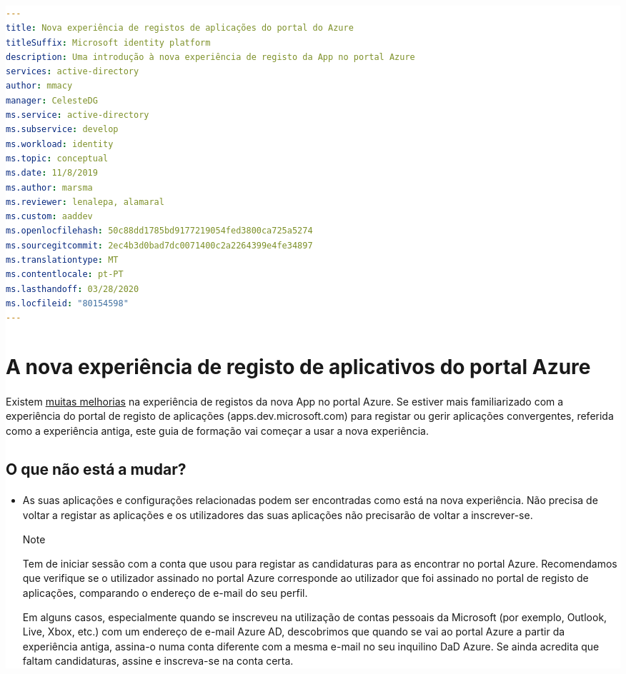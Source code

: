 ```yaml
---
title: Nova experiência de registos de aplicações do portal do Azure
titleSuffix: Microsoft identity platform
description: Uma introdução à nova experiência de registo da App no portal Azure
services: active-directory
author: mmacy
manager: CelesteDG
ms.service: active-directory
ms.subservice: develop
ms.workload: identity
ms.topic: conceptual
ms.date: 11/8/2019
ms.author: marsma
ms.reviewer: lenalepa, alamaral
ms.custom: aaddev
ms.openlocfilehash: 50c88dd1785bd9177219054fed3800ca725a5274
ms.sourcegitcommit: 2ec4b3d0bad7dc0071400c2a2264399e4fe34897
ms.translationtype: MT
ms.contentlocale: pt-PT
ms.lasthandoff: 03/28/2020
ms.locfileid: "80154598"
---
```

# <a name="the-new-azure-portal-app-registration-experience"></a>A nova experiência de registo de aplicativos do portal Azure

Existem [muitas melhorias](https://go.microsoft.com/fwlink/?linkid=2083908) na experiência de registos da nova App no portal Azure. Se estiver mais familiarizado com a experiência do portal de registo de aplicações (apps.dev.microsoft.com) para registar ou gerir aplicações convergentes, referida como a experiência antiga, este guia de formação vai começar a usar a nova experiência.

## <a name="whats-not-changing"></a>O que não está a mudar?

- As suas aplicações e configurações relacionadas podem ser encontradas como está na nova experiência. Não precisa de voltar a registar as aplicações e os utilizadores das suas aplicações não precisarão de voltar a inscrever-se.

    > [!NOTE]
    > Tem de iniciar sessão com a conta que usou para registar as candidaturas para as encontrar no portal Azure. Recomendamos que verifique se o utilizador assinado no portal Azure corresponde ao utilizador que foi assinado no portal de registo de aplicações, comparando o endereço de e-mail do seu perfil.
    >
    > Em alguns casos, especialmente quando se inscreveu na utilização de contas pessoais da Microsoft (por exemplo, Outlook, Live, Xbox, etc.) com um endereço de e-mail Azure AD, descobrimos que quando se vai ao portal Azure a partir da experiência antiga, assina-o numa conta diferente com a mesma e-mail no seu inquilino DaD Azure. Se ainda acredita que faltam candidaturas, assine e inscreva-se na conta certa.
